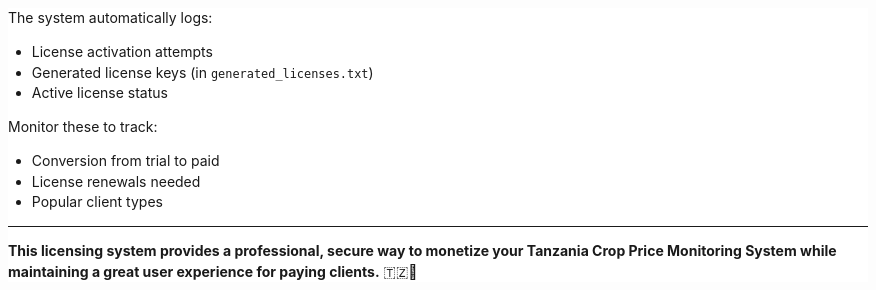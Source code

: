 The system automatically logs:
- License activation attempts
- Generated license keys (in `generated_licenses.txt`)
- Active license status

Monitor these to track:
- Conversion from trial to paid
- License renewals needed
- Popular client types

---

**This licensing system provides a professional, secure way to monetize your Tanzania Crop Price Monitoring System while maintaining a great user experience for paying clients.** 🇹🇿💚
